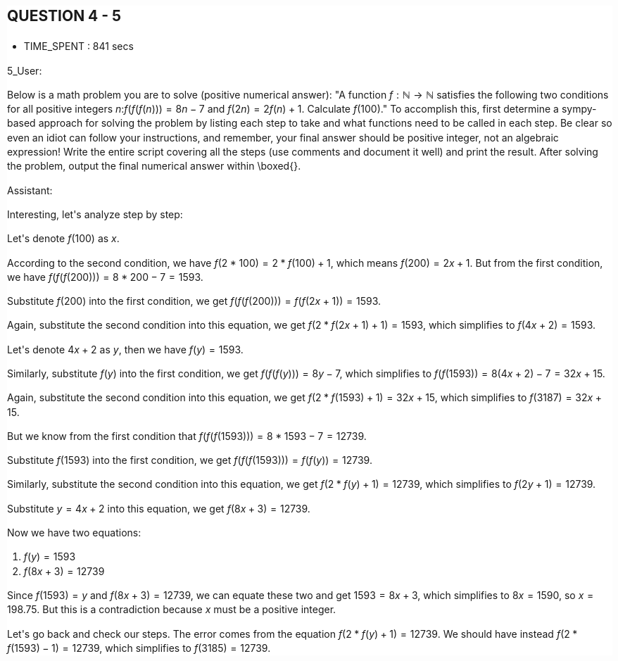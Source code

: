 

## QUESTION 4 - 5 
- TIME_SPENT : 841 secs

5_User:

Below is a math problem you are to solve (positive numerical answer):
"A function $f: \mathbb N \to \mathbb N$ satisfies the following two conditions for all positive integers $n$:$f(f(f(n)))=8n-7$ and $f(2n)=2f(n)+1$. Calculate $f(100)$."
To accomplish this, first determine a sympy-based approach for solving the problem by listing each step to take and what functions need to be called in each step. Be clear so even an idiot can follow your instructions, and remember, your final answer should be positive integer, not an algebraic expression!
Write the entire script covering all the steps (use comments and document it well) and print the result. After solving the problem, output the final numerical answer within \boxed{}.

Assistant: 

Interesting, let's analyze step by step:



Let's denote $f(100)$ as $x$.

According to the second condition, we have $f(2*100) = 2*f(100)+1$, which means $f(200) = 2x+1$. But from the first condition, we have $f(f(f(200))) = 8*200 - 7 = 1593$.

Substitute $f(200)$ into the first condition, we get $f(f(f(200))) = f(f(2x+1)) = 1593$.

Again, substitute the second condition into this equation, we get $f(2*f(2x+1)+1) = 1593$, which simplifies to $f(4x+2) = 1593$.

Let's denote $4x+2$ as $y$, then we have $f(y) = 1593$.

Similarly, substitute $f(y)$ into the first condition, we get $f(f(f(y))) = 8y - 7$, which simplifies to $f(f(1593)) = 8(4x+2) - 7 = 32x+15$.

Again, substitute the second condition into this equation, we get $f(2*f(1593)+1) = 32x+15$, which simplifies to $f(3187) = 32x+15$.

But we know from the first condition that $f(f(f(1593))) = 8*1593 - 7 = 12739$.

Substitute $f(1593)$ into the first condition, we get $f(f(f(1593))) = f(f(y)) = 12739$.

Similarly, substitute the second condition into this equation, we get $f(2*f(y)+1) = 12739$, which simplifies to $f(2y+1) = 12739$.

Substitute $y = 4x+2$ into this equation, we get $f(8x+3) = 12739$.

Now we have two equations:

1. $f(y) = 1593$
2. $f(8x+3) = 12739$

Since $f(1593) = y$ and $f(8x+3) = 12739$, we can equate these two and get $1593 = 8x+3$, which simplifies to $8x = 1590$, so $x = 198.75$. But this is a contradiction because $x$ must be a positive integer.

Let's go back and check our steps. The error comes from the equation $f(2*f(y)+1) = 12739$. We should have instead $f(2*f(1593)-1) = 12739$, which simplifies to $f(3185) = 12739$.
